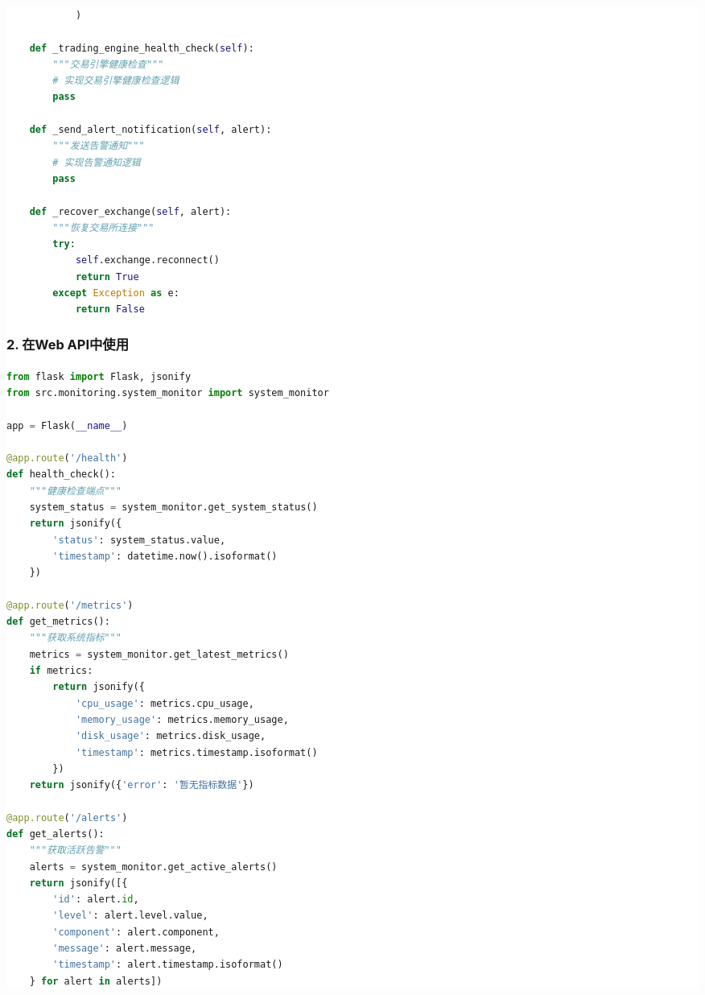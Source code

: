 ```python
            )
    
    def _trading_engine_health_check(self):
        """交易引擎健康检查"""
        # 实现交易引擎健康检查逻辑
        pass
    
    def _send_alert_notification(self, alert):
        """发送告警通知"""
        # 实现告警通知逻辑
        pass
    
    def _recover_exchange(self, alert):
        """恢复交易所连接"""
        try:
            self.exchange.reconnect()
            return True
        except Exception as e:
            return False
```

### 2. 在Web API中使用

```python
from flask import Flask, jsonify
from src.monitoring.system_monitor import system_monitor

app = Flask(__name__)

@app.route('/health')
def health_check():
    """健康检查端点"""
    system_status = system_monitor.get_system_status()
    return jsonify({
        'status': system_status.value,
        'timestamp': datetime.now().isoformat()
    })

@app.route('/metrics')
def get_metrics():
    """获取系统指标"""
    metrics = system_monitor.get_latest_metrics()
    if metrics:
        return jsonify({
            'cpu_usage': metrics.cpu_usage,
            'memory_usage': metrics.memory_usage,
            'disk_usage': metrics.disk_usage,
            'timestamp': metrics.timestamp.isoformat()
        })
    return jsonify({'error': '暂无指标数据'})

@app.route('/alerts')
def get_alerts():
    """获取活跃告警"""
    alerts = system_monitor.get_active_alerts()
    return jsonify([{
        'id': alert.id,
        'level': alert.level.value,
        'component': alert.component,
        'message': alert.message,
        'timestamp': alert.timestamp.isoformat()
    } for alert in alerts])

```